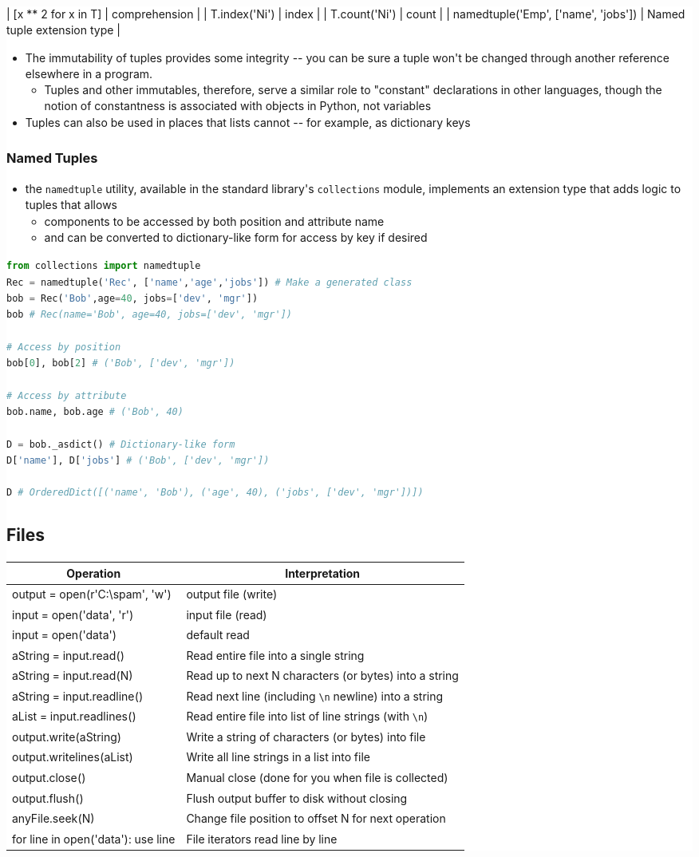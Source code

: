 | [x ** 2 for x in T] | comprehension |
| T.index('Ni') | index |
| T.count('Ni') | count |
| namedtuple('Emp', ['name', 'jobs']) | Named tuple extension type |

* The immutability of tuples provides some integrity -- you can be sure a tuple won't be changed through another reference elsewhere in a program. 
    * Tuples and other immutables, therefore, serve a similar role to "constant" declarations in other languages, though the notion of constantness is associated with objects in Python, not variables
* Tuples can also be used in places that lists cannot -- for example, as dictionary keys

### Named Tuples

* the `namedtuple` utility, available in the standard library's `collections` module, implements an extension type that adds logic to tuples that allows
    * components to be accessed by both position and attribute name
    * and can be converted to dictionary-like form for access by key if desired

```python
from collections import namedtuple
Rec = namedtuple('Rec', ['name','age','jobs']) # Make a generated class
bob = Rec('Bob',age=40, jobs=['dev', 'mgr'])
bob # Rec(name='Bob', age=40, jobs=['dev', 'mgr'])

# Access by position
bob[0], bob[2] # ('Bob', ['dev', 'mgr'])

# Access by attribute
bob.name, bob.age # ('Bob', 40)

D = bob._asdict() # Dictionary-like form
D['name'], D['jobs'] # ('Bob', ['dev', 'mgr'])

D # OrderedDict([('name', 'Bob'), ('age', 40), ('jobs', ['dev', 'mgr'])])
```

## Files

| Operation | Interpretation |
|-----------|----------------|
| output = open(r'C:\spam', 'w') | output file (write) |
| input = open('data', 'r') | input file (read) |
| input = open('data') | default read |
| aString = input.read() | Read entire file into a single string |
| aString = input.read(N) | Read up to next N characters (or bytes) into a string |
| aString = input.readline() | Read next line (including `\n` newline) into a string |
| aList = input.readlines() | Read entire file into list of line strings (with `\n`) |
| output.write(aString) | Write a string of characters (or bytes) into file |
| output.writelines(aList) | Write all line strings in a list into file |
| output.close() | Manual close (done for you when file is collected) |
| output.flush() | Flush output buffer to disk without closing |
| anyFile.seek(N) | Change file position to offset N for next operation |
| for line in open('data'): use line | File iterators read line by line |